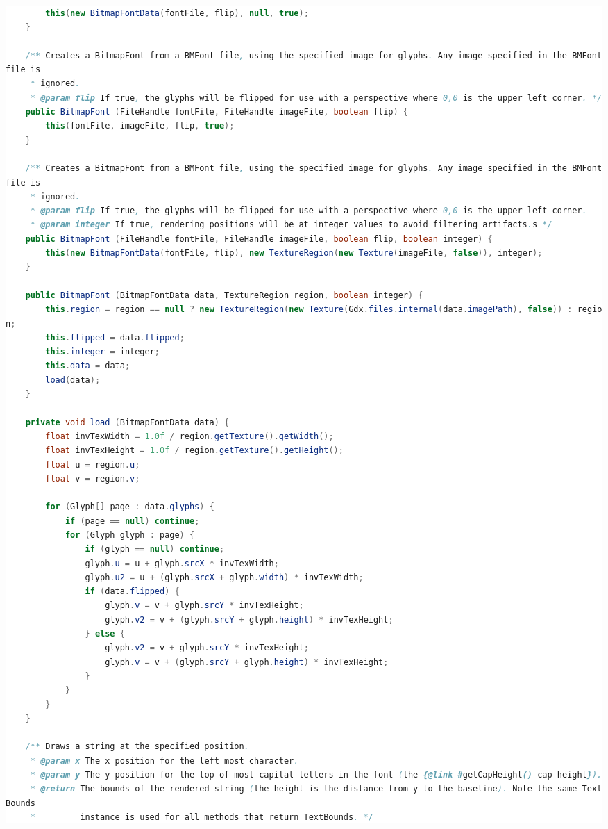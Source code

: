 ```java
		this(new BitmapFontData(fontFile, flip), null, true);
	}

	/** Creates a BitmapFont from a BMFont file, using the specified image for glyphs. Any image specified in the BMFont file is
	 * ignored.
	 * @param flip If true, the glyphs will be flipped for use with a perspective where 0,0 is the upper left corner. */
	public BitmapFont (FileHandle fontFile, FileHandle imageFile, boolean flip) {
		this(fontFile, imageFile, flip, true);
	}

	/** Creates a BitmapFont from a BMFont file, using the specified image for glyphs. Any image specified in the BMFont file is
	 * ignored.
	 * @param flip If true, the glyphs will be flipped for use with a perspective where 0,0 is the upper left corner.
	 * @param integer If true, rendering positions will be at integer values to avoid filtering artifacts.s */
	public BitmapFont (FileHandle fontFile, FileHandle imageFile, boolean flip, boolean integer) {
		this(new BitmapFontData(fontFile, flip), new TextureRegion(new Texture(imageFile, false)), integer);
	}

	public BitmapFont (BitmapFontData data, TextureRegion region, boolean integer) {
		this.region = region == null ? new TextureRegion(new Texture(Gdx.files.internal(data.imagePath), false)) : region;
		this.flipped = data.flipped;
		this.integer = integer;
		this.data = data;
		load(data);
	}

	private void load (BitmapFontData data) {
		float invTexWidth = 1.0f / region.getTexture().getWidth();
		float invTexHeight = 1.0f / region.getTexture().getHeight();
		float u = region.u;
		float v = region.v;

		for (Glyph[] page : data.glyphs) {
			if (page == null) continue;
			for (Glyph glyph : page) {
				if (glyph == null) continue;
				glyph.u = u + glyph.srcX * invTexWidth;
				glyph.u2 = u + (glyph.srcX + glyph.width) * invTexWidth;
				if (data.flipped) {
					glyph.v = v + glyph.srcY * invTexHeight;
					glyph.v2 = v + (glyph.srcY + glyph.height) * invTexHeight;
				} else {
					glyph.v2 = v + glyph.srcY * invTexHeight;
					glyph.v = v + (glyph.srcY + glyph.height) * invTexHeight;
				}
			}
		}
	}

	/** Draws a string at the specified position.
	 * @param x The x position for the left most character.
	 * @param y The y position for the top of most capital letters in the font (the {@link #getCapHeight() cap height}).
	 * @return The bounds of the rendered string (the height is the distance from y to the baseline). Note the same TextBounds
	 *         instance is used for all methods that return TextBounds. */
```